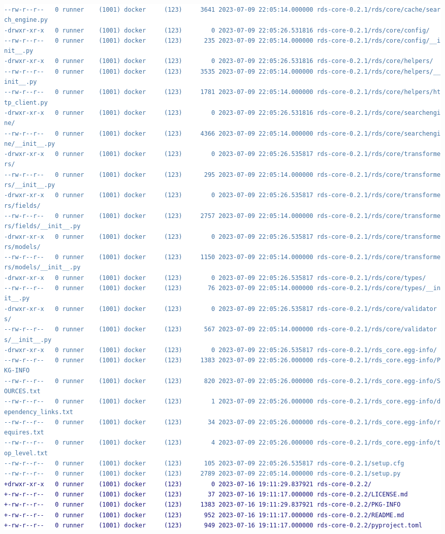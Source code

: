 ```diff
--rw-r--r--   0 runner    (1001) docker     (123)     3641 2023-07-09 22:05:14.000000 rds-core-0.2.1/rds/core/cache/search_engine.py
-drwxr-xr-x   0 runner    (1001) docker     (123)        0 2023-07-09 22:05:26.531816 rds-core-0.2.1/rds/core/config/
--rw-r--r--   0 runner    (1001) docker     (123)      235 2023-07-09 22:05:14.000000 rds-core-0.2.1/rds/core/config/__init__.py
-drwxr-xr-x   0 runner    (1001) docker     (123)        0 2023-07-09 22:05:26.531816 rds-core-0.2.1/rds/core/helpers/
--rw-r--r--   0 runner    (1001) docker     (123)     3535 2023-07-09 22:05:14.000000 rds-core-0.2.1/rds/core/helpers/__init__.py
--rw-r--r--   0 runner    (1001) docker     (123)     1781 2023-07-09 22:05:14.000000 rds-core-0.2.1/rds/core/helpers/http_client.py
-drwxr-xr-x   0 runner    (1001) docker     (123)        0 2023-07-09 22:05:26.531816 rds-core-0.2.1/rds/core/searchengine/
--rw-r--r--   0 runner    (1001) docker     (123)     4366 2023-07-09 22:05:14.000000 rds-core-0.2.1/rds/core/searchengine/__init__.py
-drwxr-xr-x   0 runner    (1001) docker     (123)        0 2023-07-09 22:05:26.535817 rds-core-0.2.1/rds/core/transformers/
--rw-r--r--   0 runner    (1001) docker     (123)      295 2023-07-09 22:05:14.000000 rds-core-0.2.1/rds/core/transformers/__init__.py
-drwxr-xr-x   0 runner    (1001) docker     (123)        0 2023-07-09 22:05:26.535817 rds-core-0.2.1/rds/core/transformers/fields/
--rw-r--r--   0 runner    (1001) docker     (123)     2757 2023-07-09 22:05:14.000000 rds-core-0.2.1/rds/core/transformers/fields/__init__.py
-drwxr-xr-x   0 runner    (1001) docker     (123)        0 2023-07-09 22:05:26.535817 rds-core-0.2.1/rds/core/transformers/models/
--rw-r--r--   0 runner    (1001) docker     (123)     1150 2023-07-09 22:05:14.000000 rds-core-0.2.1/rds/core/transformers/models/__init__.py
-drwxr-xr-x   0 runner    (1001) docker     (123)        0 2023-07-09 22:05:26.535817 rds-core-0.2.1/rds/core/types/
--rw-r--r--   0 runner    (1001) docker     (123)       76 2023-07-09 22:05:14.000000 rds-core-0.2.1/rds/core/types/__init__.py
-drwxr-xr-x   0 runner    (1001) docker     (123)        0 2023-07-09 22:05:26.535817 rds-core-0.2.1/rds/core/validators/
--rw-r--r--   0 runner    (1001) docker     (123)      567 2023-07-09 22:05:14.000000 rds-core-0.2.1/rds/core/validators/__init__.py
-drwxr-xr-x   0 runner    (1001) docker     (123)        0 2023-07-09 22:05:26.535817 rds-core-0.2.1/rds_core.egg-info/
--rw-r--r--   0 runner    (1001) docker     (123)     1383 2023-07-09 22:05:26.000000 rds-core-0.2.1/rds_core.egg-info/PKG-INFO
--rw-r--r--   0 runner    (1001) docker     (123)      820 2023-07-09 22:05:26.000000 rds-core-0.2.1/rds_core.egg-info/SOURCES.txt
--rw-r--r--   0 runner    (1001) docker     (123)        1 2023-07-09 22:05:26.000000 rds-core-0.2.1/rds_core.egg-info/dependency_links.txt
--rw-r--r--   0 runner    (1001) docker     (123)       34 2023-07-09 22:05:26.000000 rds-core-0.2.1/rds_core.egg-info/requires.txt
--rw-r--r--   0 runner    (1001) docker     (123)        4 2023-07-09 22:05:26.000000 rds-core-0.2.1/rds_core.egg-info/top_level.txt
--rw-r--r--   0 runner    (1001) docker     (123)      105 2023-07-09 22:05:26.535817 rds-core-0.2.1/setup.cfg
--rw-r--r--   0 runner    (1001) docker     (123)     2789 2023-07-09 22:05:14.000000 rds-core-0.2.1/setup.py
+drwxr-xr-x   0 runner    (1001) docker     (123)        0 2023-07-16 19:11:29.837921 rds-core-0.2.2/
+-rw-r--r--   0 runner    (1001) docker     (123)       37 2023-07-16 19:11:17.000000 rds-core-0.2.2/LICENSE.md
+-rw-r--r--   0 runner    (1001) docker     (123)     1383 2023-07-16 19:11:29.837921 rds-core-0.2.2/PKG-INFO
+-rw-r--r--   0 runner    (1001) docker     (123)      952 2023-07-16 19:11:17.000000 rds-core-0.2.2/README.md
+-rw-r--r--   0 runner    (1001) docker     (123)      949 2023-07-16 19:11:17.000000 rds-core-0.2.2/pyproject.toml
```